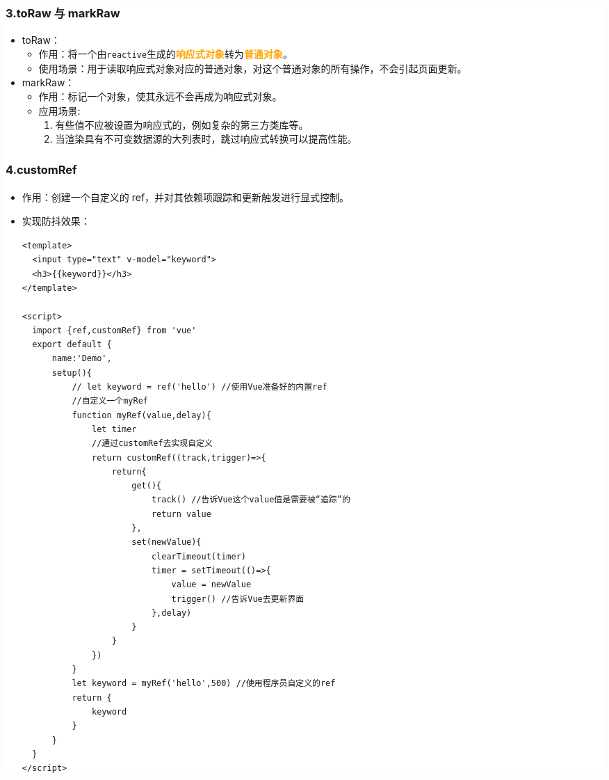 ### 3.toRaw 与 markRaw

- toRaw：
  - 作用：将一个由```reactive```生成的<strong style="color:orange">响应式对象</strong>转为<strong style="color:orange">普通对象</strong>。
  - 使用场景：用于读取响应式对象对应的普通对象，对这个普通对象的所有操作，不会引起页面更新。
- markRaw：
  - 作用：标记一个对象，使其永远不会再成为响应式对象。
  - 应用场景:
    1. 有些值不应被设置为响应式的，例如复杂的第三方类库等。
    2. 当渲染具有不可变数据源的大列表时，跳过响应式转换可以提高性能。

### 4.customRef

- 作用：创建一个自定义的 ref，并对其依赖项跟踪和更新触发进行显式控制。

- 实现防抖效果：

  ```vue
  <template>
  	<input type="text" v-model="keyword">
  	<h3>{{keyword}}</h3>
  </template>
  
  <script>
  	import {ref,customRef} from 'vue'
  	export default {
  		name:'Demo',
  		setup(){
  			// let keyword = ref('hello') //使用Vue准备好的内置ref
  			//自定义一个myRef
  			function myRef(value,delay){
  				let timer
  				//通过customRef去实现自定义
  				return customRef((track,trigger)=>{
  					return{
  						get(){
  							track() //告诉Vue这个value值是需要被“追踪”的
  							return value
  						},
  						set(newValue){
  							clearTimeout(timer)
  							timer = setTimeout(()=>{
  								value = newValue
  								trigger() //告诉Vue去更新界面
  							},delay)
  						}
  					}
  				})
  			}
  			let keyword = myRef('hello',500) //使用程序员自定义的ref
  			return {
  				keyword
  			}
  		}
  	}
  </script>
  ```
